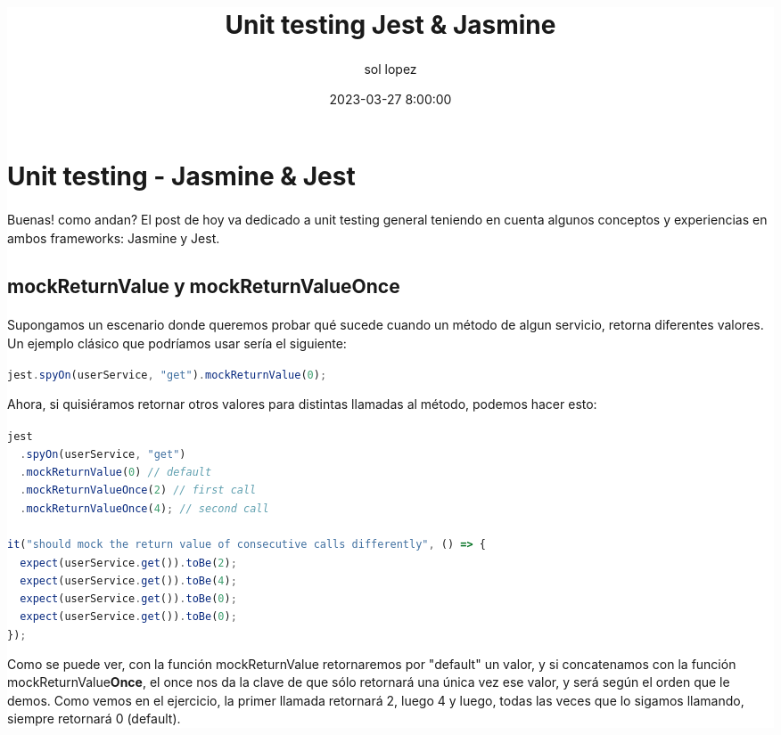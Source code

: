 ﻿---
date: 2023-03-27 8:00:00
layout: post
title: Unit testing Jest & Jasmine
description: Conceptos y ejemplos!
language: es
image: "../assets/img/jasmine_jest.jpg"
category: CODE
tags:
  - unit testing
  - jest
  - jasmine
  - humor
author: sol lopez
---

# Unit testing - Jasmine & Jest

Buenas! como andan? El post de hoy va dedicado a unit testing general teniendo en cuenta algunos conceptos y experiencias en ambos frameworks: Jasmine y Jest.

## mockReturnValue y mockReturnValueOnce

Supongamos un escenario donde queremos probar qué sucede cuando un método de algun servicio, retorna diferentes valores.
Un ejemplo clásico que podríamos usar sería el siguiente:

```typescript
jest.spyOn(userService, "get").mockReturnValue(0);
```

Ahora, si quisiéramos retornar otros valores para distintas llamadas al método, podemos hacer esto:

```typescript
jest
  .spyOn(userService, "get")
  .mockReturnValue(0) // default
  .mockReturnValueOnce(2) // first call
  .mockReturnValueOnce(4); // second call

it("should mock the return value of consecutive calls differently", () => {
  expect(userService.get()).toBe(2);
  expect(userService.get()).toBe(4);
  expect(userService.get()).toBe(0);
  expect(userService.get()).toBe(0);
});
```

Como se puede ver, con la función mockReturnValue retornaremos por "default" un valor, y si concatenamos con la función mockReturnValue**Once**, el once nos da la clave de que sólo retornará una única vez ese valor, y será según el orden que le demos.
Como vemos en el ejercicio, la primer llamada retornará 2, luego 4 y luego, todas las veces que lo sigamos llamando, siempre retornará 0 (default).
